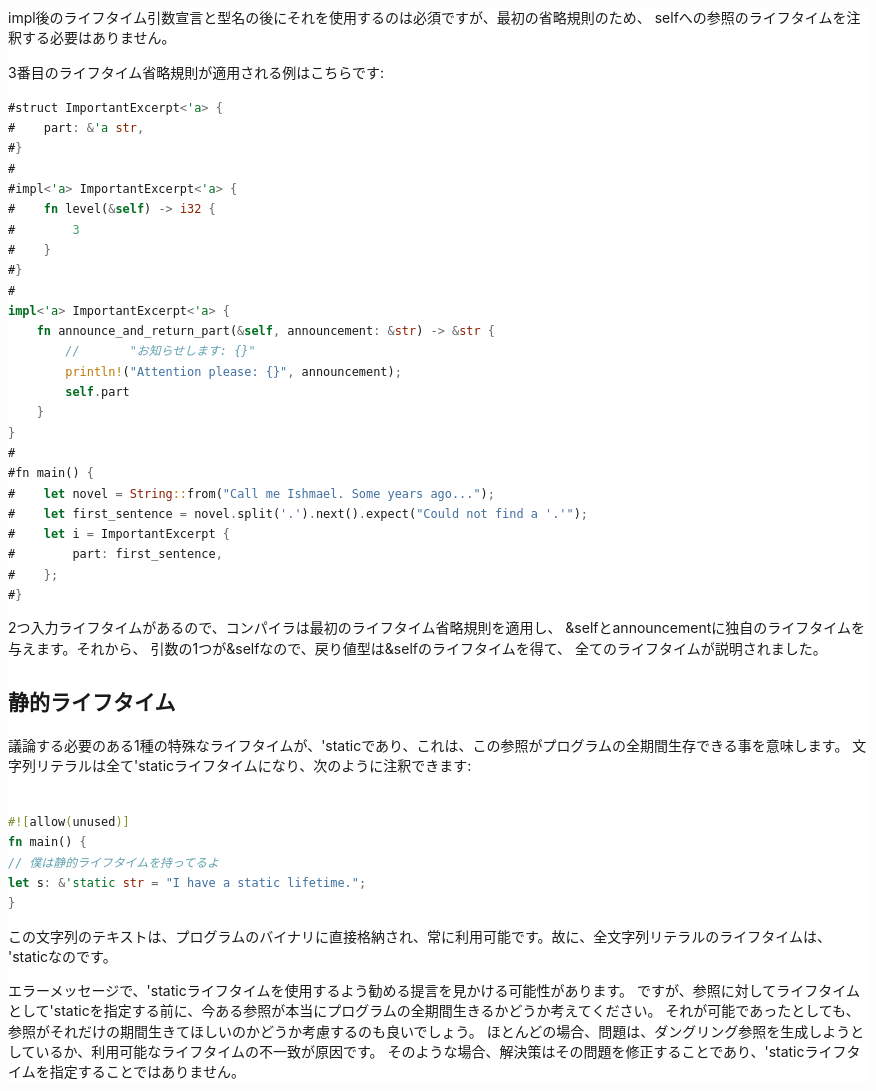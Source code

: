 impl後のライフタイム引数宣言と型名の後にそれを使用するのは必須ですが、最初の省略規則のため、 selfへの参照のライフタイムを注釈する必要はありません。

3番目のライフタイム省略規則が適用される例はこちらです:

```rust
#struct ImportantExcerpt<'a> {
#    part: &'a str,
#}
#
#impl<'a> ImportantExcerpt<'a> {
#    fn level(&self) -> i32 {
#        3
#    }
#}
#
impl<'a> ImportantExcerpt<'a> {
    fn announce_and_return_part(&self, announcement: &str) -> &str {
        //       "お知らせします: {}"
        println!("Attention please: {}", announcement);
        self.part
    }
}
#
#fn main() {
#    let novel = String::from("Call me Ishmael. Some years ago...");
#    let first_sentence = novel.split('.').next().expect("Could not find a '.'");
#    let i = ImportantExcerpt {
#        part: first_sentence,
#    };
#}
```

2つ入力ライフタイムがあるので、コンパイラは最初のライフタイム省略規則を適用し、 &selfとannouncementに独自のライフタイムを与えます。それから、 引数の1つが&selfなので、戻り値型は&selfのライフタイムを得て、 全てのライフタイムが説明されました。


## 静的ライフタイム

議論する必要のある1種の特殊なライフタイムが、'staticであり、これは、この参照がプログラムの全期間生存できる事を意味します。 文字列リテラルは全て'staticライフタイムになり、次のように注釈できます:

``` rust

#![allow(unused)]
fn main() {
// 僕は静的ライフタイムを持ってるよ
let s: &'static str = "I have a static lifetime.";
}
```

この文字列のテキストは、プログラムのバイナリに直接格納され、常に利用可能です。故に、全文字列リテラルのライフタイムは、 'staticなのです。

エラーメッセージで、'staticライフタイムを使用するよう勧める提言を見かける可能性があります。 ですが、参照に対してライフタイムとして'staticを指定する前に、今ある参照が本当にプログラムの全期間生きるかどうか考えてください。 それが可能であったとしても、参照がそれだけの期間生きてほしいのかどうか考慮するのも良いでしょう。 ほとんどの場合、問題は、ダングリング参照を生成しようとしているか、利用可能なライフタイムの不一致が原因です。 そのような場合、解決策はその問題を修正することであり、'staticライフタイムを指定することではありません。
